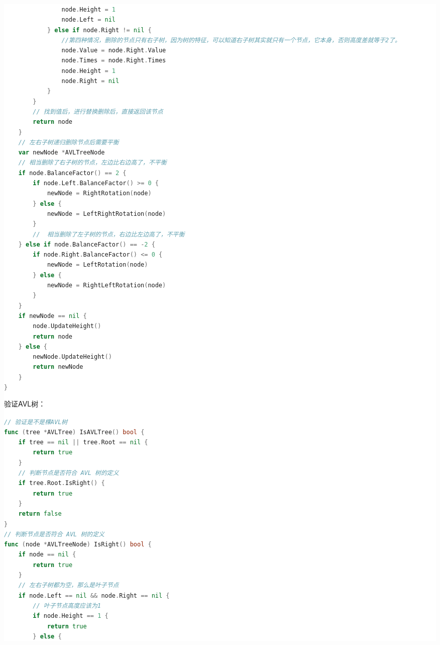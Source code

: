 ```go
                node.Height = 1
                node.Left = nil
            } else if node.Right != nil {
                //第四种情况，删除的节点只有右子树，因为树的特征，可以知道右子树其实就只有一个节点，它本身，否则高度差就等于2了。
                node.Value = node.Right.Value
                node.Times = node.Right.Times
                node.Height = 1
                node.Right = nil
            }
        }
        // 找到值后，进行替换删除后，直接返回该节点
        return node
    }
    // 左右子树递归删除节点后需要平衡
    var newNode *AVLTreeNode
    // 相当删除了右子树的节点，左边比右边高了，不平衡
    if node.BalanceFactor() == 2 {
        if node.Left.BalanceFactor() >= 0 {
            newNode = RightRotation(node)
        } else {
            newNode = LeftRightRotation(node)
        }
        //  相当删除了左子树的节点，右边比左边高了，不平衡
    } else if node.BalanceFactor() == -2 {
        if node.Right.BalanceFactor() <= 0 {
            newNode = LeftRotation(node)
        } else {
            newNode = RightLeftRotation(node)
        }
    }
    if newNode == nil {
        node.UpdateHeight()
        return node
    } else {
        newNode.UpdateHeight()
        return newNode
    }
}
```
验证AVL树：
```go
// 验证是不是棵AVL树
func (tree *AVLTree) IsAVLTree() bool {
    if tree == nil || tree.Root == nil {
        return true
    }
    // 判断节点是否符合 AVL 树的定义
    if tree.Root.IsRight() {
        return true
    }
    return false
}
// 判断节点是否符合 AVL 树的定义
func (node *AVLTreeNode) IsRight() bool {
    if node == nil {
        return true
    }
    // 左右子树都为空，那么是叶子节点
    if node.Left == nil && node.Right == nil {
        // 叶子节点高度应该为1
        if node.Height == 1 {
            return true
        } else {
```